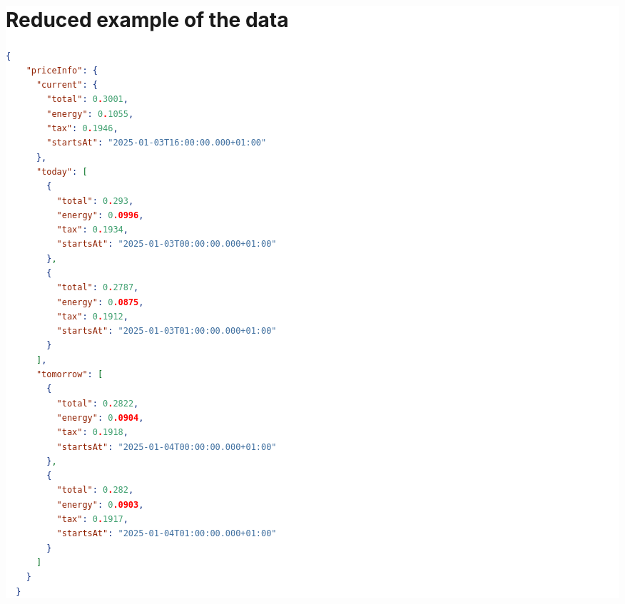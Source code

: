 # Reduced example of the data


```json
{
    "priceInfo": {
      "current": {
        "total": 0.3001,
        "energy": 0.1055,
        "tax": 0.1946,
        "startsAt": "2025-01-03T16:00:00.000+01:00"
      },
      "today": [
        {
          "total": 0.293,
          "energy": 0.0996,
          "tax": 0.1934,
          "startsAt": "2025-01-03T00:00:00.000+01:00"
        },
        {
          "total": 0.2787,
          "energy": 0.0875,
          "tax": 0.1912,
          "startsAt": "2025-01-03T01:00:00.000+01:00"
        }
      ],
      "tomorrow": [
        {
          "total": 0.2822,
          "energy": 0.0904,
          "tax": 0.1918,
          "startsAt": "2025-01-04T00:00:00.000+01:00"
        },
        {
          "total": 0.282,
          "energy": 0.0903,
          "tax": 0.1917,
          "startsAt": "2025-01-04T01:00:00.000+01:00"
        }
      ]
    }
  }
```